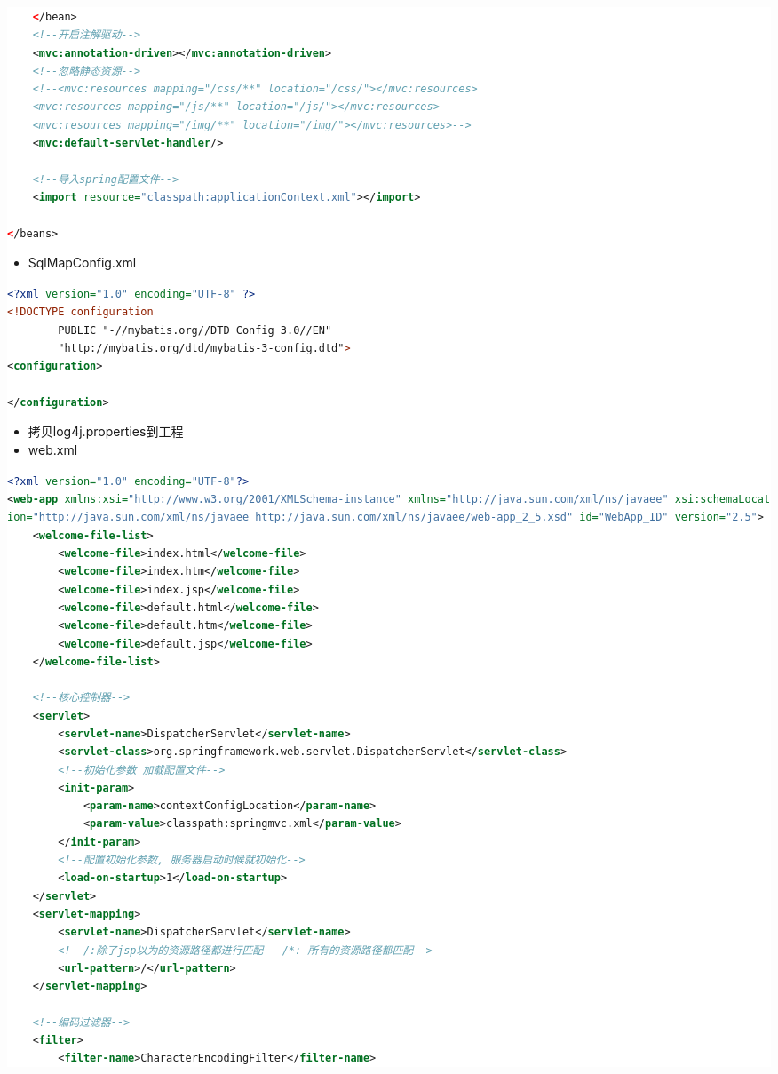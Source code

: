 ```xml
    </bean>
    <!--开启注解驱动-->
    <mvc:annotation-driven></mvc:annotation-driven>
    <!--忽略静态资源-->
    <!--<mvc:resources mapping="/css/**" location="/css/"></mvc:resources>
    <mvc:resources mapping="/js/**" location="/js/"></mvc:resources>
    <mvc:resources mapping="/img/**" location="/img/"></mvc:resources>-->
    <mvc:default-servlet-handler/>

    <!--导入spring配置文件-->
    <import resource="classpath:applicationContext.xml"></import>

</beans>
```

+ SqlMapConfig.xml

```xml
<?xml version="1.0" encoding="UTF-8" ?>
<!DOCTYPE configuration
        PUBLIC "-//mybatis.org//DTD Config 3.0//EN"
        "http://mybatis.org/dtd/mybatis-3-config.dtd">
<configuration>

</configuration>
```

+ 拷贝log4j.properties到工程
+ web.xml

```xml
<?xml version="1.0" encoding="UTF-8"?>
<web-app xmlns:xsi="http://www.w3.org/2001/XMLSchema-instance" xmlns="http://java.sun.com/xml/ns/javaee" xsi:schemaLocation="http://java.sun.com/xml/ns/javaee http://java.sun.com/xml/ns/javaee/web-app_2_5.xsd" id="WebApp_ID" version="2.5">
    <welcome-file-list>
        <welcome-file>index.html</welcome-file>
        <welcome-file>index.htm</welcome-file>
        <welcome-file>index.jsp</welcome-file>
        <welcome-file>default.html</welcome-file>
        <welcome-file>default.htm</welcome-file>
        <welcome-file>default.jsp</welcome-file>
    </welcome-file-list>

    <!--核心控制器-->
    <servlet>
        <servlet-name>DispatcherServlet</servlet-name>
        <servlet-class>org.springframework.web.servlet.DispatcherServlet</servlet-class>
        <!--初始化参数 加载配置文件-->
        <init-param>
            <param-name>contextConfigLocation</param-name>
            <param-value>classpath:springmvc.xml</param-value>
        </init-param>
        <!--配置初始化参数, 服务器启动时候就初始化-->
        <load-on-startup>1</load-on-startup>
    </servlet>
    <servlet-mapping>
        <servlet-name>DispatcherServlet</servlet-name>
        <!--/:除了jsp以为的资源路径都进行匹配   /*: 所有的资源路径都匹配-->
        <url-pattern>/</url-pattern>
    </servlet-mapping>

    <!--编码过滤器-->
    <filter>
        <filter-name>CharacterEncodingFilter</filter-name>
```